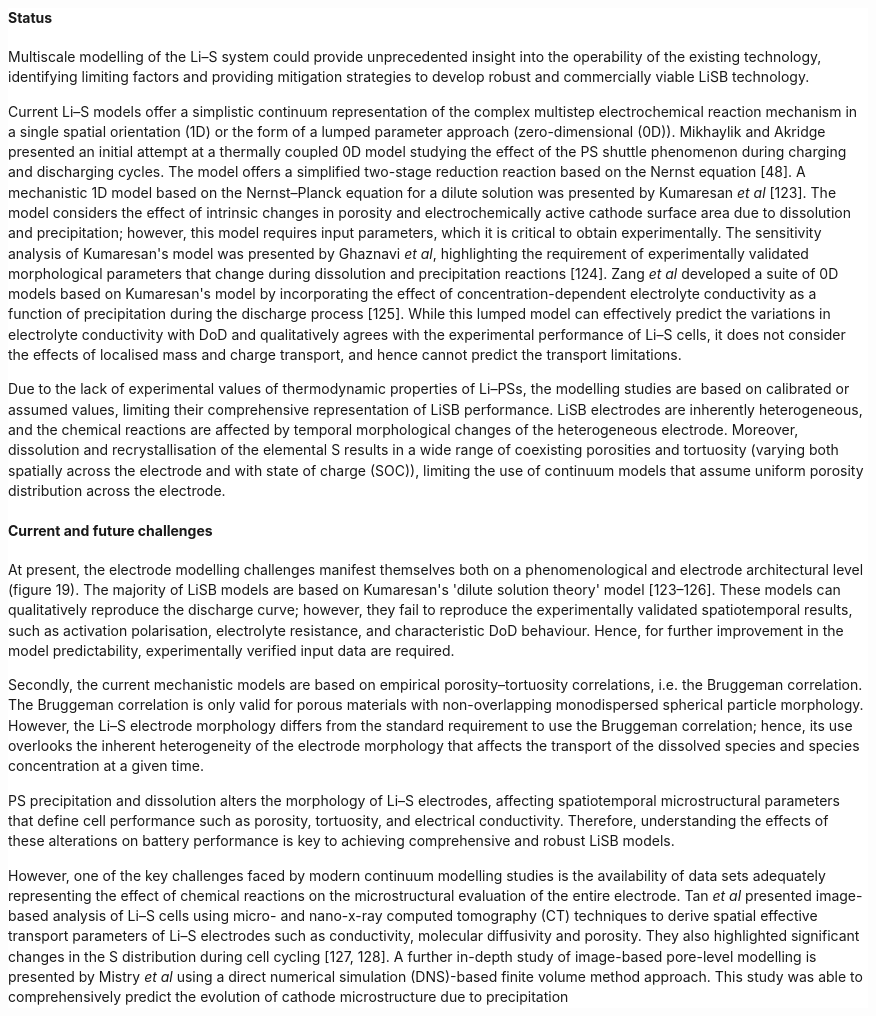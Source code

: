 #### **Status**

Multiscale modelling of the Li–S system could provide unprecedented insight into the operability of the existing technology, identifying limiting factors and providing mitigation strategies to develop robust and commercially viable LiSB technology.

Current Li–S models offer a simplistic continuum representation of the complex multistep electrochemical reaction mechanism in a single spatial orientation (1D) or the form of a lumped parameter approach (zero-dimensional (0D)). Mikhaylik and Akridge presented an initial attempt at a thermally coupled 0D model studying the effect of the PS shuttle phenomenon during charging and discharging cycles. The model offers a simplified two-stage reduction reaction based on the Nernst equation [48]. A mechanistic 1D model based on the Nernst–Planck equation for a dilute solution was presented by Kumaresan *et al* [123]. The model considers the effect of intrinsic changes in porosity and electrochemically active cathode surface area due to dissolution and precipitation; however, this model requires input parameters, which it is critical to obtain experimentally. The sensitivity analysis of Kumaresan's model was presented by Ghaznavi *et al*, highlighting the requirement of experimentally validated morphological parameters that change during dissolution and precipitation reactions [124]. Zang *et al* developed a suite of 0D models based on Kumaresan's model by incorporating the effect of concentration-dependent electrolyte conductivity as a function of precipitation during the discharge process [125]. While this lumped model can effectively predict the variations in electrolyte conductivity with DoD and qualitatively agrees with the experimental performance of Li–S cells, it does not consider the effects of localised mass and charge transport, and hence cannot predict the transport limitations.

Due to the lack of experimental values of thermodynamic properties of Li–PSs, the modelling studies are based on calibrated or assumed values, limiting their comprehensive representation of LiSB performance. LiSB electrodes are inherently heterogeneous, and the chemical reactions are affected by temporal morphological changes of the heterogeneous electrode. Moreover, dissolution and recrystallisation of the elemental S results in a wide range of coexisting porosities and tortuosity (varying both spatially across the electrode and with state of charge (SOC)), limiting the use of continuum models that assume uniform porosity distribution across the electrode.

#### **Current and future challenges**

At present, the electrode modelling challenges manifest themselves both on a phenomenological and electrode architectural level (figure 19). The majority of LiSB models are based on Kumaresan's 'dilute solution theory' model [123–126]. These models can qualitatively reproduce the discharge curve; however, they fail to reproduce the experimentally validated spatiotemporal results, such as activation polarisation, electrolyte resistance, and characteristic DoD behaviour. Hence, for further improvement in the model predictability, experimentally verified input data are required.

Secondly, the current mechanistic models are based on empirical porosity–tortuosity correlations, i.e. the Bruggeman correlation. The Bruggeman correlation is only valid for porous materials with non-overlapping monodispersed spherical particle morphology. However, the Li–S electrode morphology differs from the standard requirement to use the Bruggeman correlation; hence, its use overlooks the inherent heterogeneity of the electrode morphology that affects the transport of the dissolved species and species concentration at a given time.

PS precipitation and dissolution alters the morphology of Li–S electrodes, affecting spatiotemporal microstructural parameters that define cell performance such as porosity, tortuosity, and electrical conductivity. Therefore, understanding the effects of these alterations on battery performance is key to achieving comprehensive and robust LiSB models.

However, one of the key challenges faced by modern continuum modelling studies is the availability of data sets adequately representing the effect of chemical reactions on the microstructural evaluation of the entire electrode. Tan *et al* presented image-based analysis of Li–S cells using micro- and nano-x-ray computed tomography (CT) techniques to derive spatial effective transport parameters of Li–S electrodes such as conductivity, molecular diffusivity and porosity. They also highlighted significant changes in the S distribution during cell cycling [127, 128]. A further in-depth study of image-based pore-level modelling is presented by Mistry *et al* using a direct numerical simulation (DNS)-based finite volume method approach. This study was able to comprehensively predict the evolution of cathode microstructure due to precipitation
